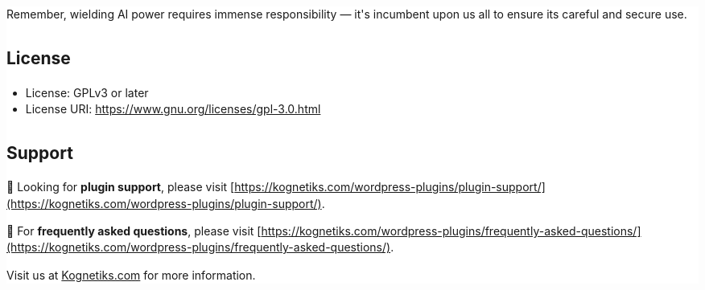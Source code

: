 Remember, wielding AI power requires immense responsibility — it's incumbent upon us all to ensure its careful and secure use.

## License

- License: GPLv3 or later
- License URI: https://www.gnu.org/licenses/gpl-3.0.html

## Support

💬 Looking for **plugin support**, please visit [https://kognetiks.com/wordpress-plugins/plugin-support/](https://kognetiks.com/wordpress-plugins/plugin-support/).

📜 For **frequently asked questions**, please visit [https://kognetiks.com/wordpress-plugins/frequently-asked-questions/](https://kognetiks.com/wordpress-plugins/frequently-asked-questions/).

Visit us at [Kognetiks.com](https://kognetiks.com/wordpress-plugins/chatbot-chatgpt/) for more information.
